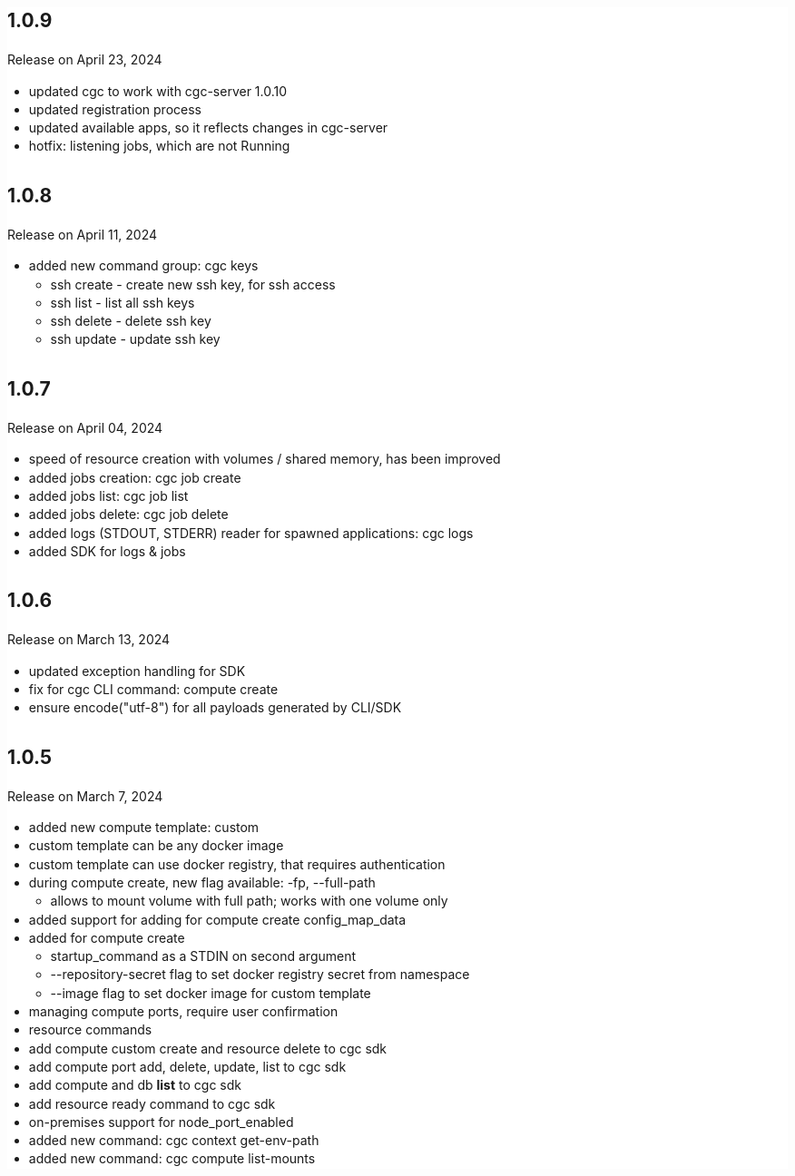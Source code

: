 ## 1.0.9

Release on April 23, 2024

* updated cgc to work with cgc-server 1.0.10
* updated registration process
* updated available apps, so it reflects changes in cgc-server
* hotfix: listening jobs, which are not Running

## 1.0.8

Release on April 11, 2024

* added new command group: cgc keys
  * ssh create - create new ssh key, for ssh access
  * ssh list - list all ssh keys
  * ssh delete - delete ssh key
  * ssh update - update ssh key

## 1.0.7

Release on April 04, 2024

* speed of resource creation with volumes / shared memory, has been improved
* added jobs creation: cgc job create
* added jobs list: cgc job list
* added jobs delete: cgc job delete
* added logs (STDOUT, STDERR) reader for spawned applications: cgc logs
* added SDK for logs & jobs

## 1.0.6

Release on March 13, 2024

* updated exception handling for SDK
* fix for cgc CLI command: compute create
* ensure encode("utf-8") for all payloads generated by CLI/SDK

## 1.0.5

Release on March 7, 2024

* added new compute template: custom
* custom template can be any docker image
* custom template can use docker registry, that requires authentication
* during compute create, new flag available: -fp, --full-path
  * allows to mount volume with full path; works with one volume only
* added support for adding for compute create config_map_data
* added for compute create
  * startup_command as a STDIN on second argument
  * --repository-secret flag to set docker registry secret from namespace
  * --image flag to set docker image for custom template
* managing compute ports, require user confirmation
* resource commands
* add compute custom create and resource delete to cgc sdk
* add compute port add, delete, update, list to cgc sdk
* add compute and db **list** to cgc sdk
* add resource ready command to cgc sdk
* on-premises support for node_port_enabled
* added new command: cgc context get-env-path
* added new command: cgc compute list-mounts
